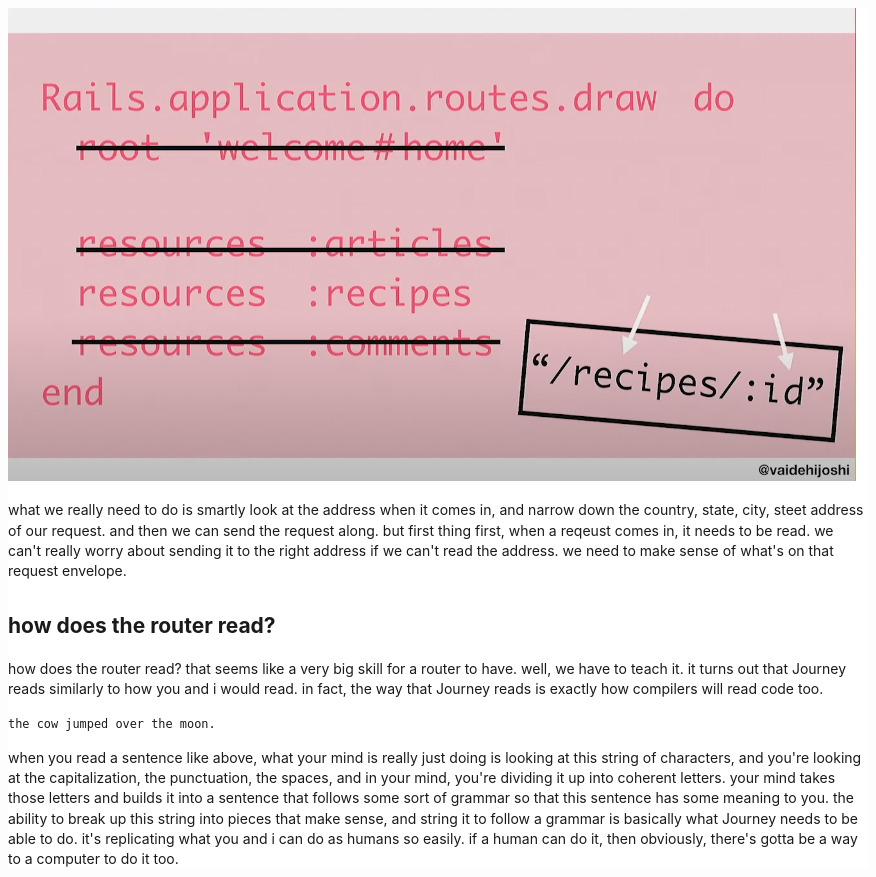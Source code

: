 ![](/assets/router8.png)

what we really need to do is smartly look at the address when it comes in, and narrow down the country, state, city, steet address of our request. and then we can send the request along. 
but first thing first, when a reqeust comes in, it needs to be read. we can't really worry about sending it to the right address if we can't read the address. we need to make sense of what's on that request envelope.

## how does the router read?
how does the router read? that seems like a very big skill for a router to have. well, we have to teach it.
it turns out that Journey reads similarly to how you and i would read. in fact, the way that Journey reads is exactly how compilers will read code too.

```
the cow jumped over the moon. 
```
when you read a sentence like above, what your mind is really just doing is looking at this string of characters, and you're looking at the capitalization, the punctuation, the spaces, and in your mind, you're dividing it up into coherent letters.
your mind takes those letters and builds it into a sentence that follows some sort of grammar so that this sentence has some meaning to you. the ability to break up this string into pieces that make sense, and string it to follow a grammar is basically what Journey needs to be able to do. it's replicating what you and i can do as humans so easily. if a human can do it, then obviously, there's gotta be a way to a computer to do it too. 

